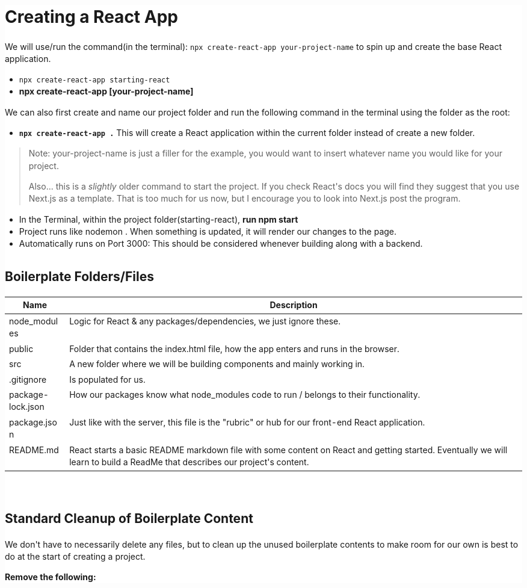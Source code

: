 # Creating a React App

We will use/run the command(in the terminal):
`npx create-react-app your-project-name`
to spin up and create the base React application.

- `npx create-react-app starting-react`
- **npx create-react-app [your-project-name]**

We can also first create and name our project folder and run the following command in the terminal using the folder as the root:

- **`npx create-react-app .`**
  This will create a React application within the current folder instead of create a new folder.

> Note: your-project-name is just a filler for the example, you would want to insert whatever name you would like for your project.
>
> Also... this is a _slightly_ older command to start the project. If you check React's docs you will find they suggest that you use Next.js as a template. That is too much for us now, but I encourage you to look into Next.js post the program.
> <br>

- In the Terminal, within the project folder(starting-react), **run npm start**
- Project runs like nodemon . When something is updated, it will render our changes to the page.
- Automatically runs on Port 3000: This should be considered whenever building along with a backend.

## Boilerplate Folders/Files

| Name              | Description                                                                                                                                                                |
| ----------------- | -------------------------------------------------------------------------------------------------------------------------------------------------------------------------- |
| node_modules      | Logic for React & any packages/dependencies, we just ignore these.                                                                                                         |
| public            | Folder that contains the index.html file, how the app enters and runs in the browser.                                                                                      |
| src               | A new folder where we will be building components and mainly working in.                                                                                                   |
| .gitignore        | Is populated for us.                                                                                                                                                       |
| package-lock.json | How our packages know what node_modules code to run / belongs to their functionality.                                                                                      |
| package.json      | Just like with the server, this file is the "rubric" or hub for our front-end React application.                                                                           |
| README.md         | React starts a basic README markdown file with some content on React and getting started. Eventually we will learn to build a ReadMe that describes our project's content. |

<br>

## Standard Cleanup of Boilerplate Content

We don't have to necessarily delete any files, but to clean up the unused boilerplate contents to make room for our own is best to do at the start of creating a project.

**Remove the following:**
